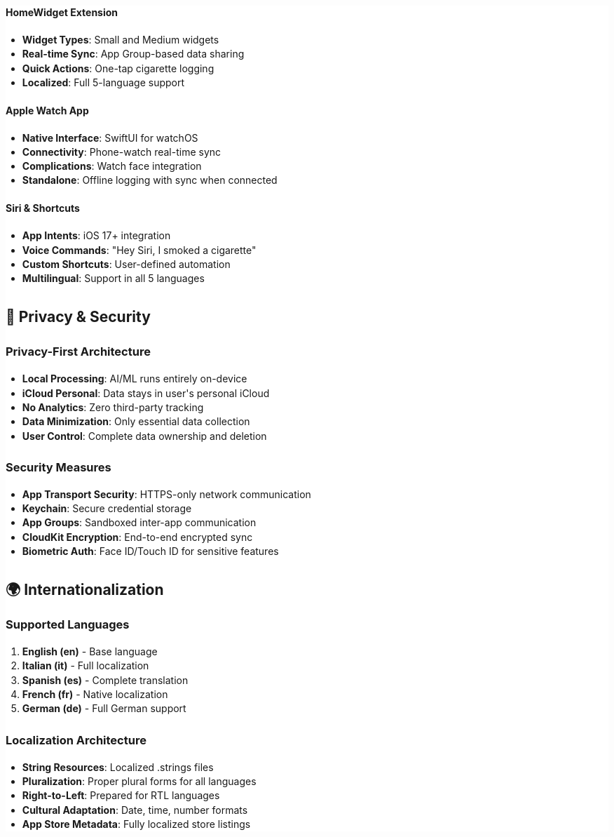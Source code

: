 #### HomeWidget Extension
- **Widget Types**: Small and Medium widgets
- **Real-time Sync**: App Group-based data sharing
- **Quick Actions**: One-tap cigarette logging
- **Localized**: Full 5-language support

#### Apple Watch App
- **Native Interface**: SwiftUI for watchOS
- **Connectivity**: Phone-watch real-time sync
- **Complications**: Watch face integration
- **Standalone**: Offline logging with sync when connected

#### Siri & Shortcuts
- **App Intents**: iOS 17+ integration
- **Voice Commands**: "Hey Siri, I smoked a cigarette"
- **Custom Shortcuts**: User-defined automation
- **Multilingual**: Support in all 5 languages

## 🔐 Privacy & Security

### Privacy-First Architecture
- **Local Processing**: AI/ML runs entirely on-device
- **iCloud Personal**: Data stays in user's personal iCloud
- **No Analytics**: Zero third-party tracking
- **Data Minimization**: Only essential data collection
- **User Control**: Complete data ownership and deletion

### Security Measures
- **App Transport Security**: HTTPS-only network communication
- **Keychain**: Secure credential storage
- **App Groups**: Sandboxed inter-app communication
- **CloudKit Encryption**: End-to-end encrypted sync
- **Biometric Auth**: Face ID/Touch ID for sensitive features

## 🌍 Internationalization

### Supported Languages
1. **English (en)** - Base language
2. **Italian (it)** - Full localization
3. **Spanish (es)** - Complete translation
4. **French (fr)** - Native localization  
5. **German (de)** - Full German support

### Localization Architecture
- **String Resources**: Localized .strings files
- **Pluralization**: Proper plural forms for all languages
- **Right-to-Left**: Prepared for RTL languages
- **Cultural Adaptation**: Date, time, number formats
- **App Store Metadata**: Fully localized store listings
